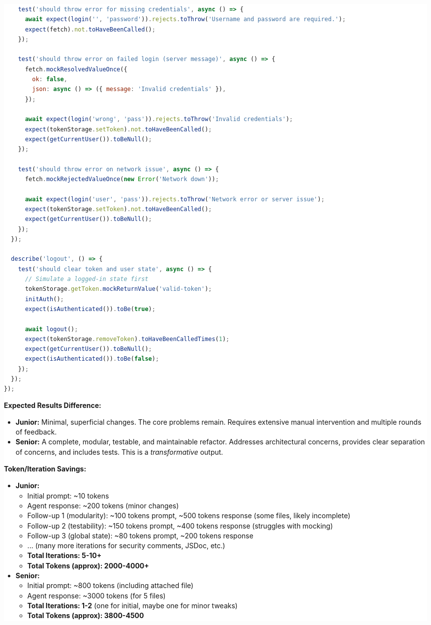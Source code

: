 ```javascript
    test('should throw error for missing credentials', async () => {
      await expect(login('', 'password')).rejects.toThrow('Username and password are required.');
      expect(fetch).not.toHaveBeenCalled();
    });

    test('should throw error on failed login (server message)', async () => {
      fetch.mockResolvedValueOnce({
        ok: false,
        json: async () => ({ message: 'Invalid credentials' }),
      });

      await expect(login('wrong', 'pass')).rejects.toThrow('Invalid credentials');
      expect(tokenStorage.setToken).not.toHaveBeenCalled();
      expect(getCurrentUser()).toBeNull();
    });

    test('should throw error on network issue', async () => {
      fetch.mockRejectedValueOnce(new Error('Network down'));

      await expect(login('user', 'pass')).rejects.toThrow('Network error or server issue');
      expect(tokenStorage.setToken).not.toHaveBeenCalled();
      expect(getCurrentUser()).toBeNull();
    });
  });

  describe('logout', () => {
    test('should clear token and user state', async () => {
      // Simulate a logged-in state first
      tokenStorage.getToken.mockReturnValue('valid-token');
      initAuth();
      expect(isAuthenticated()).toBe(true);

      await logout();
      expect(tokenStorage.removeToken).toHaveBeenCalledTimes(1);
      expect(getCurrentUser()).toBeNull();
      expect(isAuthenticated()).toBe(false);
    });
  });
});
```

**Expected Results Difference:**
*   **Junior:** Minimal, superficial changes. The core problems remain. Requires extensive manual intervention and multiple rounds of feedback.
*   **Senior:** A complete, modular, testable, and maintainable refactor. Addresses architectural concerns, provides clear separation of concerns, and includes tests. This is a *transformative* output.

**Token/Iteration Savings:**
*   **Junior:**
    *   Initial prompt: ~10 tokens
    *   Agent response: ~200 tokens (minor changes)
    *   Follow-up 1 (modularity): ~100 tokens prompt, ~500 tokens response (some files, likely incomplete)
    *   Follow-up 2 (testability): ~150 tokens prompt, ~400 tokens response (struggles with mocking)
    *   Follow-up 3 (global state): ~80 tokens prompt, ~200 tokens response
    *   ... (many more iterations for security comments, JSDoc, etc.)
    *   **Total Iterations: 5-10+**
    *   **Total Tokens (approx): 2000-4000+**
*   **Senior:**
    *   Initial prompt: ~800 tokens (including attached file)
    *   Agent response: ~3000 tokens (for 5 files)
    *   **Total Iterations: 1-2** (one for initial, maybe one for minor tweaks)
    *   **Total Tokens (approx): 3800-4500**